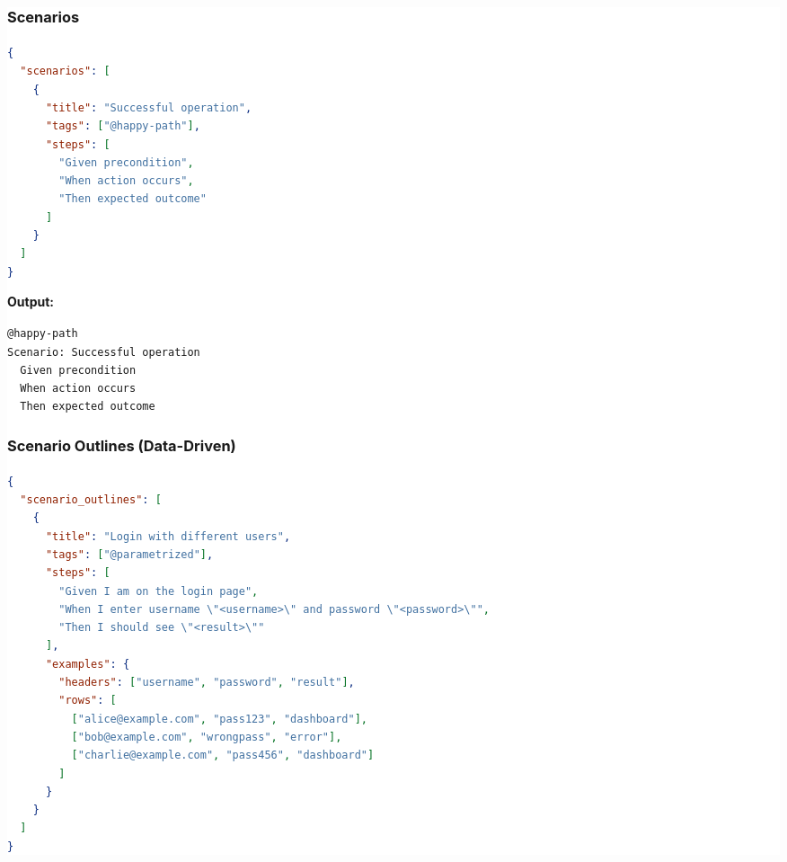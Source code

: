 ### Scenarios

```json
{
  "scenarios": [
    {
      "title": "Successful operation",
      "tags": ["@happy-path"],
      "steps": [
        "Given precondition",
        "When action occurs",
        "Then expected outcome"
      ]
    }
  ]
}
```

**Output:**
```gherkin
@happy-path
Scenario: Successful operation
  Given precondition
  When action occurs
  Then expected outcome
```

### Scenario Outlines (Data-Driven)

```json
{
  "scenario_outlines": [
    {
      "title": "Login with different users",
      "tags": ["@parametrized"],
      "steps": [
        "Given I am on the login page",
        "When I enter username \"<username>\" and password \"<password>\"",
        "Then I should see \"<result>\""
      ],
      "examples": {
        "headers": ["username", "password", "result"],
        "rows": [
          ["alice@example.com", "pass123", "dashboard"],
          ["bob@example.com", "wrongpass", "error"],
          ["charlie@example.com", "pass456", "dashboard"]
        ]
      }
    }
  ]
}
```
